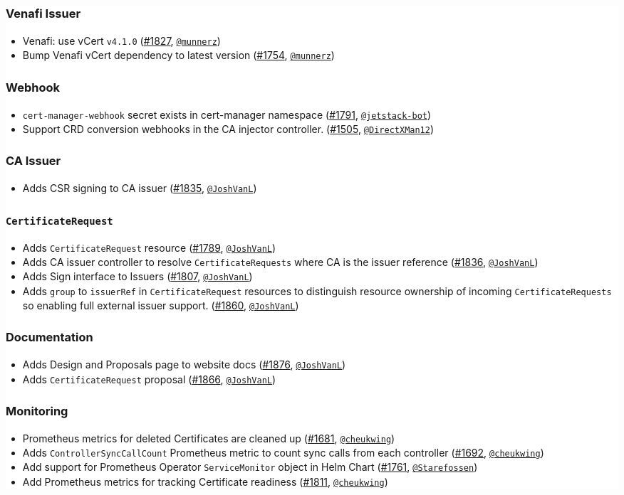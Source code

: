 ### Venafi Issuer

- Venafi: use vCert `v4.1.0`
  ([#1827](https://github.com/jetstack/cert-manager/pull/1827),
  [`@munnerz`](https://github.com/munnerz))
- Bump Venafi vCert dependency to latest version
  ([#1754](https://github.com/jetstack/cert-manager/pull/1754),
  [`@munnerz`](https://github.com/munnerz))

### Webhook

- `cert-manager-webhook` secret exists in cert-manager namespace
  ([#1791](https://github.com/jetstack/cert-manager/pull/1791),
  [`@jetstack-bot`](https://github.com/jetstack-bot))
- Support CRD conversion webhooks in the CA injector controller.
  ([#1505](https://github.com/jetstack/cert-manager/pull/1505),
  [`@DirectXMan12`](https://github.com/DirectXMan12))

### CA Issuer

- Adds CSR signing to CA issuer
  ([#1835](https://github.com/jetstack/cert-manager/pull/1835),
  [`@JoshVanL`](https://github.com/JoshVanL))

### `CertificateRequest`

- Adds `CertificateRequest` resource
  ([#1789](https://github.com/jetstack/cert-manager/pull/1789),
  [`@JoshVanL`](https://github.com/JoshVanL))
- Adds CA issuer controller to resolve `CertificateRequests` where CA is the
  issuer reference ([#1836](https://github.com/jetstack/cert-manager/pull/1836),
  [`@JoshVanL`](https://github.com/JoshVanL))
- Adds Sign interface to Issuers
  ([#1807](https://github.com/jetstack/cert-manager/pull/1807),
  [`@JoshVanL`](https://github.com/JoshVanL))
- Adds `group` to `issuerRef` in `CertificateRequest` resources to distinguish
  resource ownership of incoming `CertificateRequests` so enabling full external
  issuer support. ([#1860](https://github.com/jetstack/cert-manager/pull/1860),
  [`@JoshVanL`](https://github.com/JoshVanL))

### Documentation

- Adds Design and Proposals page to website docs
  ([#1876](https://github.com/jetstack/cert-manager/pull/1876),
  [`@JoshVanL`](https://github.com/JoshVanL))
- Adds `CertificateRequest` proposal
  ([#1866](https://github.com/jetstack/cert-manager/pull/1866),
  [`@JoshVanL`](https://github.com/JoshVanL))

### Monitoring

- Prometheus metrics for deleted Certificates are cleaned up
  ([#1681](https://github.com/jetstack/cert-manager/pull/1681),
  [`@cheukwing`](https://github.com/cheukwing))
- Adds `ControllerSyncCallCount` Prometheus metric to count sync calls from each
  controller ([#1692](https://github.com/jetstack/cert-manager/pull/1692),
  [`@cheukwing`](https://github.com/cheukwing))
- Add support for Prometheus Operator `ServiceMonitor` object in Helm Chart
  ([#1761](https://github.com/jetstack/cert-manager/pull/1761),
  [`@Starefossen`](https://github.com/Starefossen))
- Add Prometheus metrics for tracking Certificate readiness
  ([#1811](https://github.com/jetstack/cert-manager/pull/1811),
  [`@cheukwing`](https://github.com/cheukwing))
